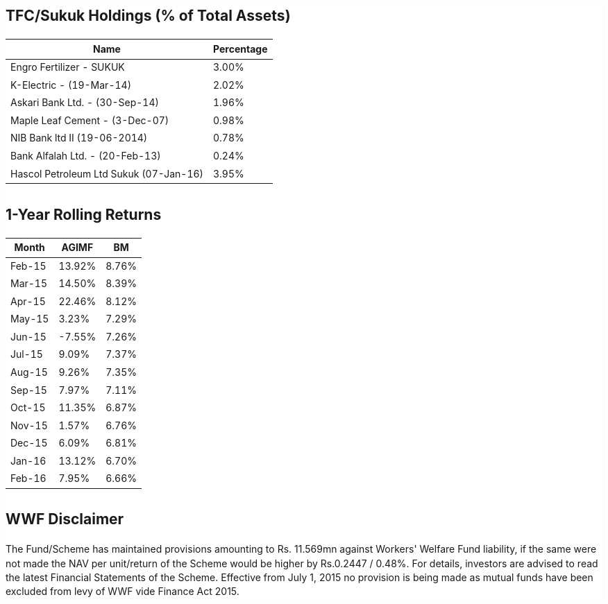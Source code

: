 ## TFC/Sukuk Holdings (% of Total Assets)

| Name                                   | Percentage |
| -------------------------------------- | ---------- |
| Engro Fertilizer - SUKUK               | 3.00%      |
| K-Electric - (19-Mar-14)               | 2.02%      |
| Askari Bank Ltd. - (30-Sep-14)         | 1.96%      |
| Maple Leaf Cement - (3-Dec-07)         | 0.98%      |
| NIB Bank ltd II (19-06-2014)           | 0.78%      |
| Bank Alfalah Ltd. - (20-Feb-13)        | 0.24%      |
| Hascol Petroleum Ltd Sukuk (07-Jan-16) | 3.95%      |

## 1-Year Rolling Returns

| Month  | AGIMF  | BM    |
| ------ | ------ | ----- |
| Feb-15 | 13.92% | 8.76% |
| Mar-15 | 14.50% | 8.39% |
| Apr-15 | 22.46% | 8.12% |
| May-15 | 3.23%  | 7.29% |
| Jun-15 | -7.55% | 7.26% |
| Jul-15 | 9.09%  | 7.37% |
| Aug-15 | 9.26%  | 7.35% |
| Sep-15 | 7.97%  | 7.11% |
| Oct-15 | 11.35% | 6.87% |
| Nov-15 | 1.57%  | 6.76% |
| Dec-15 | 6.09%  | 6.81% |
| Jan-16 | 13.12% | 6.70% |
| Feb-16 | 7.95%  | 6.66% |

## WWF Disclaimer

The Fund/Scheme has maintained provisions amounting to Rs. 11.569mn against Workers' Welfare Fund liability, if the same were not made the NAV per unit/return of the Scheme would be higher by Rs.0.2447 / 0.48%. For details, investors are advised to read the latest Financial Statements of the Scheme. Effective from July 1, 2015 no provision is being made as mutual funds have been excluded from levy of WWF vide Finance Act 2015.
